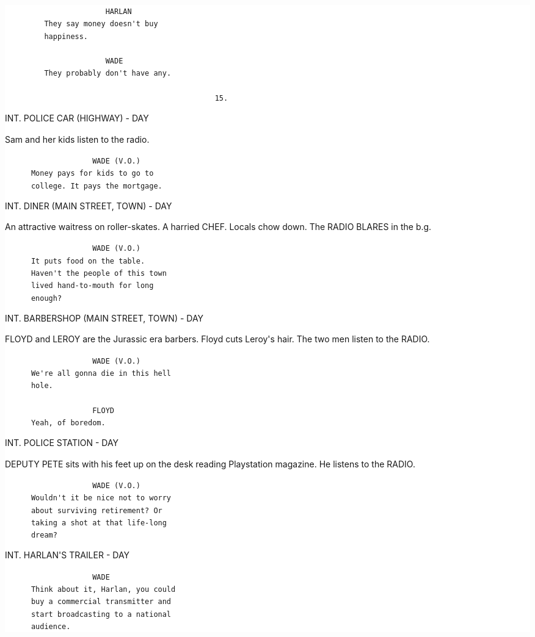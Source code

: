                            HARLAN
             They say money doesn't buy
             happiness.

                           WADE
             They probably don't have any.

                                                    15.

INT. POLICE CAR (HIGHWAY) - DAY

Sam and her kids listen to the radio.

                        WADE (V.O.)
          Money pays for kids to go to
          college. It pays the mortgage.


INT. DINER (MAIN STREET, TOWN) - DAY

An attractive waitress on roller-skates. A harried CHEF.
Locals chow down. The RADIO BLARES in the b.g.

                        WADE (V.O.)
          It puts food on the table.
          Haven't the people of this town
          lived hand-to-mouth for long
          enough?


INT. BARBERSHOP (MAIN STREET, TOWN) - DAY

FLOYD and LEROY are the Jurassic era barbers. Floyd cuts
Leroy's hair. The two men listen to the RADIO.

                        WADE (V.O.)
          We're all gonna die in this hell
          hole.

                        FLOYD
          Yeah, of boredom.


INT. POLICE STATION - DAY

DEPUTY PETE sits with his feet up on the desk reading
Playstation magazine. He listens to the RADIO.

                        WADE (V.O.)
          Wouldn't it be nice not to worry
          about surviving retirement? Or
          taking a shot at that life-long
          dream?


INT. HARLAN'S TRAILER - DAY

                        WADE
          Think about it, Harlan, you could
          buy a commercial transmitter and
          start broadcasting to a national
          audience.

